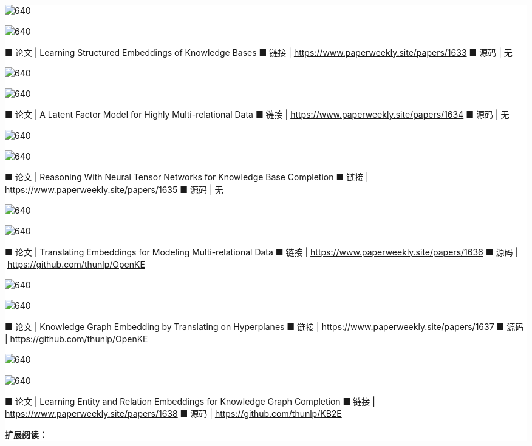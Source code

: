 
![640](https://ss.csdn.net/p?https://mmbiz.qpic.cn/mmbiz_png/VBcD02jFhglZA1hx1ZicXygLhZwFpXQoFqKlYkb6nID08TeFSic2aqaxHqqE5mxUknXZ9QX9dApsF6g4lSLGtubQ/640)

![640](https://ss.csdn.net/p?https://mmbiz.qpic.cn/mmbiz_png/VBcD02jFhglzjibiahYjC3gNgSQfGb2sHicGZj8LMm6VyCjCea7uz7HxJO41h5IN5f8j7v5btUFFnUNUJojxd1bKA/640)

■ 论文 | Learning Structured Embeddings of Knowledge Bases
■ 链接 | https://www.paperweekly.site/papers/1633
■ 源码 | 无


![640](https://ss.csdn.net/p?https://mmbiz.qpic.cn/mmbiz_png/VBcD02jFhglZA1hx1ZicXygLhZwFpXQoFBZIemcweDLShTPibm6GTjZcPYNGwzLDcibYibTYUCB1gibnibkQ0icoymmnQ/640)

![640](https://ss.csdn.net/p?https://mmbiz.qpic.cn/mmbiz_png/VBcD02jFhglzjibiahYjC3gNgSQfGb2sHicBg3B6xNZfduHtAE0YibC96uT1KIBf0o0BmH2bVjwsf0zUvmEjv3pk0w/640)

■ 论文 | A Latent Factor Model for Highly Multi-relational Data
■ 链接 | https://www.paperweekly.site/papers/1634
■ 源码 | 无


![640](https://ss.csdn.net/p?https://mmbiz.qpic.cn/mmbiz_png/VBcD02jFhglZA1hx1ZicXygLhZwFpXQoFwaSENhG4AmvNNKNxicSyRaArLhtIPXh7WjTibIc6UxxYe2Xiap3o5L02w/640)

![640](https://ss.csdn.net/p?https://mmbiz.qpic.cn/mmbiz_png/VBcD02jFhglzjibiahYjC3gNgSQfGb2sHicfiaythv9B22C0ue2XNcR9SnY0RzM6qf2x8NUSRpBLfibaa0C0hlhKWog/640)

■ 论文 | Reasoning With Neural Tensor Networks for Knowledge Base Completion
■ 链接 | https://www.paperweekly.site/papers/1635
■ 源码 | 无


![640](https://ss.csdn.net/p?https://mmbiz.qpic.cn/mmbiz_png/VBcD02jFhglZA1hx1ZicXygLhZwFpXQoFwpspllDz4J2d382BQVNoT7PDJib0zSGuJicQ4vyA4AnnbAJXKjgMqLbA/640)

![640](https://ss.csdn.net/p?https://mmbiz.qpic.cn/mmbiz_png/VBcD02jFhglzjibiahYjC3gNgSQfGb2sHicGwiatfThNsno4E6xWsZ6PELG0G9D96erakib8FTcSvrVceZCaWtQBI4w/640)

■ 论文 | Translating Embeddings for Modeling Multi-relational Data
■ 链接 | https://www.paperweekly.site/papers/1636
■ 源码 | https://github.com/thunlp/OpenKE


![640](https://ss.csdn.net/p?https://mmbiz.qpic.cn/mmbiz_png/VBcD02jFhglZA1hx1ZicXygLhZwFpXQoF52WCTYGKu6Tfzx8Zycr5oCX8fbJ9CCQT5aArb8tmeKx3iamZLSMShfA/640)

![640](https://ss.csdn.net/p?https://mmbiz.qpic.cn/mmbiz_png/VBcD02jFhglzjibiahYjC3gNgSQfGb2sHicXP4SdA5k2YkVE1N2cvXLIawpFnd9M4NzUuoTZvxI5X2QtkEicfjj8dQ/640)

■ 论文 | Knowledge Graph Embedding by Translating on Hyperplanes
■ 链接 | https://www.paperweekly.site/papers/1637
■ 源码 | https://github.com/thunlp/OpenKE


![640](https://ss.csdn.net/p?https://mmbiz.qpic.cn/mmbiz_png/VBcD02jFhglZA1hx1ZicXygLhZwFpXQoFo6hme0lPNgvam9QHNHiaickDMkg3VNuZsZQnLnPwAHpBbR30DHfKRDUw/640)

![640](https://ss.csdn.net/p?https://mmbiz.qpic.cn/mmbiz_png/VBcD02jFhglzjibiahYjC3gNgSQfGb2sHicBuoS4qicZdkic5oT4Uib3I4zIwNeCRlKYSSPGEmxDCYprfPCKgsnal7rQ/640)

■ 论文 | Learning Entity and Relation Embeddings for Knowledge Graph Completion
■ 链接 | https://www.paperweekly.site/papers/1638
■ 源码 | https://github.com/thunlp/KB2E

**扩展阅读：**
